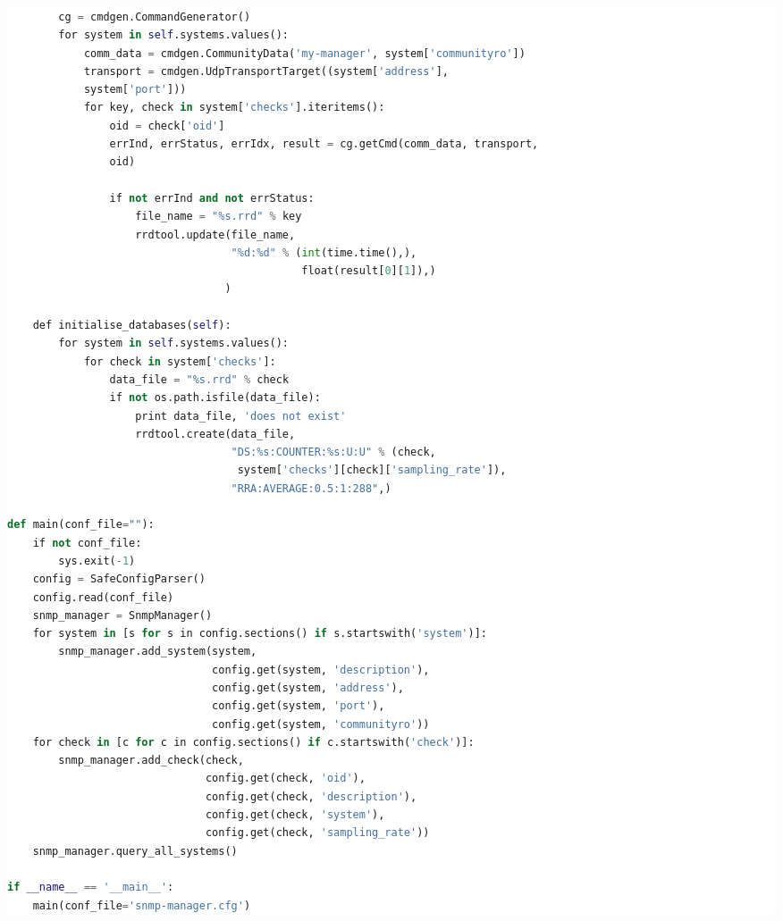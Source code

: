 ```py
        cg = cmdgen.CommandGenerator()
        for system in self.systems.values():
            comm_data = cmdgen.CommunityData('my-manager', system['communityro'])
            transport = cmdgen.UdpTransportTarget((system['address'],
            system['port']))
            for key, check in system['checks'].iteritems():
                oid = check['oid']
                errInd, errStatus, errIdx, result = cg.getCmd(comm_data, transport,
                oid)

                if not errInd and not errStatus:
                    file_name = "%s.rrd" % key
                    rrdtool.update(file_name,
                                   "%d:%d" % (int(time.time(),),
                                              float(result[0][1]),)
                                  )

    def initialise_databases(self):
        for system in self.systems.values():
            for check in system['checks']:
                data_file = "%s.rrd" % check
                if not os.path.isfile(data_file):
                    print data_file, 'does not exist'
                    rrdtool.create(data_file,
                                   "DS:%s:COUNTER:%s:U:U" % (check,
                                    system['checks'][check]['sampling_rate']),
                                   "RRA:AVERAGE:0.5:1:288",)

def main(conf_file=""):
    if not conf_file:
        sys.exit(-1)
    config = SafeConfigParser()
    config.read(conf_file)
    snmp_manager = SnmpManager()
    for system in [s for s in config.sections() if s.startswith('system')]:
        snmp_manager.add_system(system,
                                config.get(system, 'description'),
                                config.get(system, 'address'),
                                config.get(system, 'port'),
                                config.get(system, 'communityro'))
    for check in [c for c in config.sections() if c.startswith('check')]:
        snmp_manager.add_check(check,
                               config.get(check, 'oid'),
                               config.get(check, 'description'),
                               config.get(check, 'system'),
                               config.get(check, 'sampling_rate'))
    snmp_manager.query_all_systems()

if __name__ == '__main__':
    main(conf_file='snmp-manager.cfg')
```
